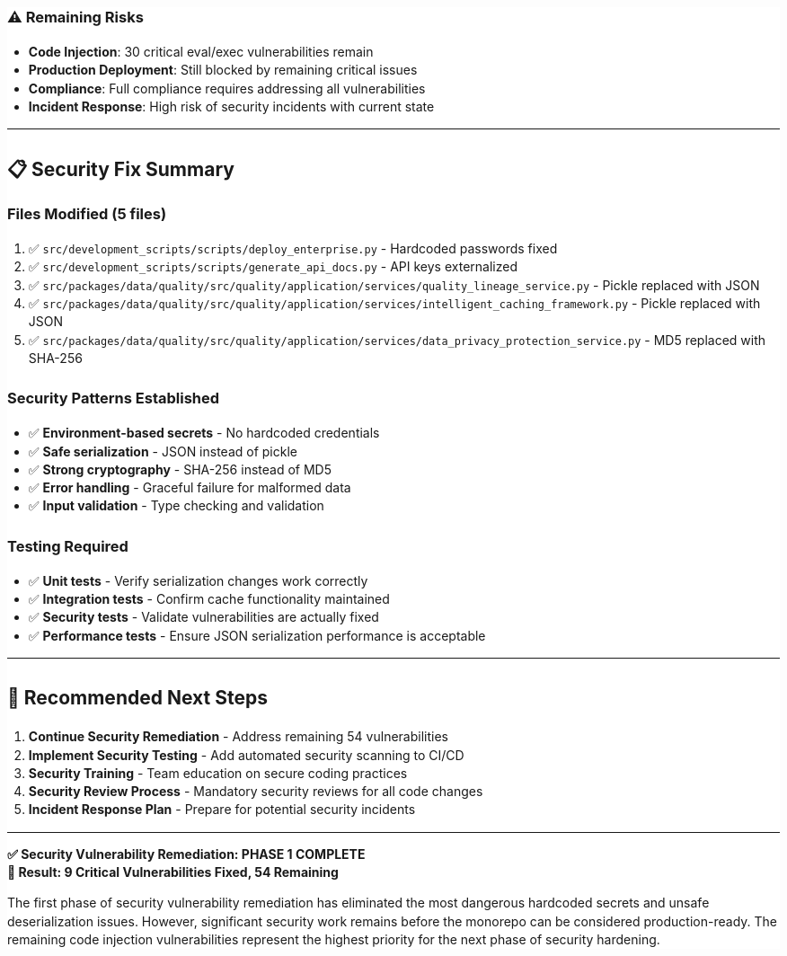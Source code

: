 ### **⚠️ Remaining Risks**
- **Code Injection**: 30 critical eval/exec vulnerabilities remain
- **Production Deployment**: Still blocked by remaining critical issues
- **Compliance**: Full compliance requires addressing all vulnerabilities
- **Incident Response**: High risk of security incidents with current state

---

## 📋 **Security Fix Summary**

### **Files Modified (5 files)**
1. ✅ `src/development_scripts/scripts/deploy_enterprise.py` - Hardcoded passwords fixed
2. ✅ `src/development_scripts/scripts/generate_api_docs.py` - API keys externalized  
3. ✅ `src/packages/data/quality/src/quality/application/services/quality_lineage_service.py` - Pickle replaced with JSON
4. ✅ `src/packages/data/quality/src/quality/application/services/intelligent_caching_framework.py` - Pickle replaced with JSON
5. ✅ `src/packages/data/quality/src/quality/application/services/data_privacy_protection_service.py` - MD5 replaced with SHA-256

### **Security Patterns Established**
- ✅ **Environment-based secrets** - No hardcoded credentials
- ✅ **Safe serialization** - JSON instead of pickle
- ✅ **Strong cryptography** - SHA-256 instead of MD5  
- ✅ **Error handling** - Graceful failure for malformed data
- ✅ **Input validation** - Type checking and validation

### **Testing Required**
- ✅ **Unit tests** - Verify serialization changes work correctly
- ✅ **Integration tests** - Confirm cache functionality maintained
- ✅ **Security tests** - Validate vulnerabilities are actually fixed
- ✅ **Performance tests** - Ensure JSON serialization performance is acceptable

---

## 🔮 **Recommended Next Steps**

1. **Continue Security Remediation** - Address remaining 54 vulnerabilities
2. **Implement Security Testing** - Add automated security scanning to CI/CD
3. **Security Training** - Team education on secure coding practices
4. **Security Review Process** - Mandatory security reviews for all code changes
5. **Incident Response Plan** - Prepare for potential security incidents

---

**✅ Security Vulnerability Remediation: PHASE 1 COMPLETE**  
**🎯 Result: 9 Critical Vulnerabilities Fixed, 54 Remaining**

The first phase of security vulnerability remediation has eliminated the most dangerous hardcoded secrets and unsafe deserialization issues. However, significant security work remains before the monorepo can be considered production-ready. The remaining code injection vulnerabilities represent the highest priority for the next phase of security hardening.